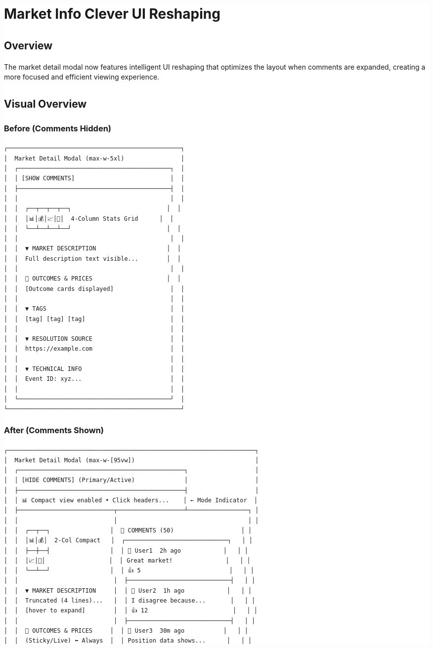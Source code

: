 # Market Info Clever UI Reshaping

## Overview
The market detail modal now features intelligent UI reshaping that optimizes the layout when comments are expanded, creating a more focused and efficient viewing experience.

## Visual Overview

### Before (Comments Hidden)
```
┌─────────────────────────────────────────────────┐
│  Market Detail Modal (max-w-5xl)                │
│  ┌───────────────────────────────────────────┐  │
│  │ [SHOW COMMENTS]                           │  │
│  ├───────────────────────────────────────────┤  │
│  │                                           │  │
│  │  ┌──┬──┬──┬──┐                           │  │
│  │  │📊│💰│📈│💬│  4-Column Stats Grid      │  │
│  │  └──┴──┴──┴──┘                           │  │
│  │                                           │  │
│  │  ▼ MARKET DESCRIPTION                    │  │
│  │  Full description text visible...        │  │
│  │                                           │  │
│  │  📌 OUTCOMES & PRICES                     │  │
│  │  [Outcome cards displayed]                │  │
│  │                                           │  │
│  │  ▼ TAGS                                   │  │
│  │  [tag] [tag] [tag]                        │  │
│  │                                           │  │
│  │  ▼ RESOLUTION SOURCE                      │  │
│  │  https://example.com                      │  │
│  │                                           │  │
│  │  ▼ TECHNICAL INFO                         │  │
│  │  Event ID: xyz...                         │  │
│  │                                           │  │
│  └───────────────────────────────────────────┘  │
└─────────────────────────────────────────────────┘
```

### After (Comments Shown)
```
┌──────────────────────────────────────────────────────────────────────┐
│  Market Detail Modal (max-w-[95vw])                                  │
│  ┌───────────────────────────────────────────────┐                   │
│  │ [HIDE COMMENTS] (Primary/Active)              │                   │
│  ├───────────────────────────────────────────────┤                   │
│  │ 📊 Compact view enabled • Click headers...    │ ← Mode Indicator  │
│  ├───────────────────────────┬───────────────────┴─────────────────┐ │
│  │                           │                                     │ │
│  │  ┌──┬──┐                 │  💬 COMMENTS (50)                   │ │
│  │  │📊│💰│  2-Col Compact   │  ┌─────────────────────────────┐   │ │
│  │  ├──┼──┤                 │  │ 👤 User1  2h ago            │   │ │
│  │  │📈│💬│                  │  │ Great market!               │   │ │
│  │  └──┴──┘                 │  │ 👍 5                         │   │ │
│  │                           │  ├─────────────────────────────┤   │ │
│  │  ▼ MARKET DESCRIPTION     │  │ 👤 User2  1h ago            │   │ │
│  │  Truncated (4 lines)...   │  │ I disagree because...       │   │ │
│  │  [hover to expand]        │  │ 👍 12                        │   │ │
│  │                           │  ├─────────────────────────────┤   │ │
│  │  📌 OUTCOMES & PRICES     │  │ 👤 User3  30m ago           │   │ │
│  │  (Sticky/Live) ⬅ Always  │  │ Position data shows...      │   │ │
```